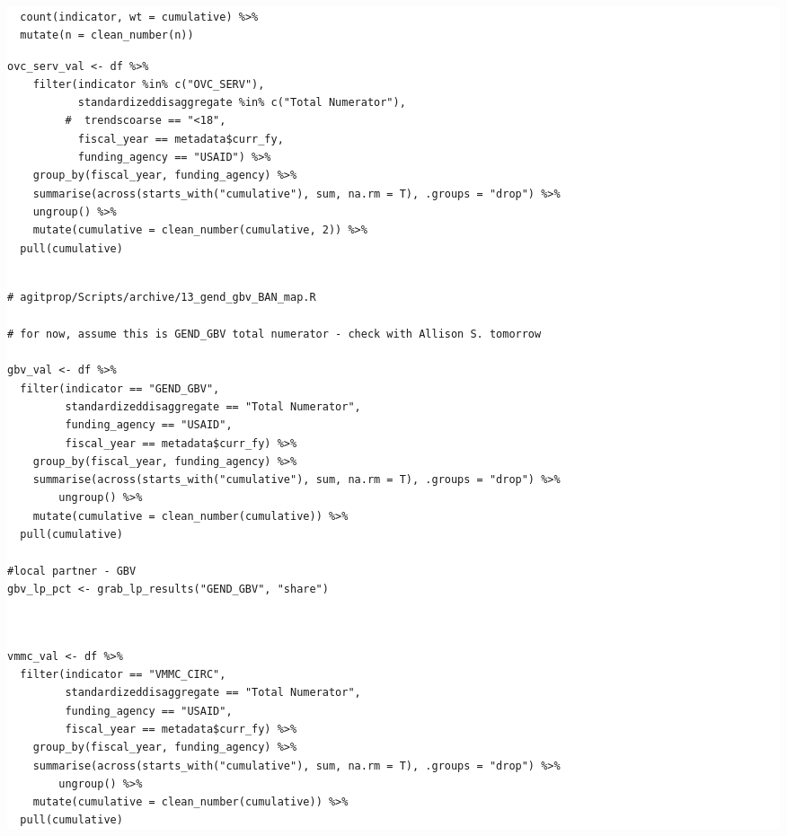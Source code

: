```{r kp prep, echo=FALSE, include = FALSE}
  count(indicator, wt = cumulative) %>%
  mutate(n = clean_number(n))

```

```{r ovc, echo=FALSE, include = FALSE}
ovc_serv_val <- df %>% 
    filter(indicator %in% c("OVC_SERV"),
           standardizeddisaggregate %in% c("Total Numerator"),
         #  trendscoarse == "<18",
           fiscal_year == metadata$curr_fy,
           funding_agency == "USAID") %>% 
    group_by(fiscal_year, funding_agency) %>% 
    summarise(across(starts_with("cumulative"), sum, na.rm = T), .groups = "drop") %>% 
    ungroup() %>% 
    mutate(cumulative = clean_number(cumulative, 2)) %>% 
  pull(cumulative)
```

```{r gbv, echo=FALSE, include = FALSE}

# agitprop/Scripts/archive/13_gend_gbv_BAN_map.R

# for now, assume this is GEND_GBV total numerator - check with Allison S. tomorrow

gbv_val <- df %>% 
  filter(indicator == "GEND_GBV",
         standardizeddisaggregate == "Total Numerator",
         funding_agency == "USAID",
         fiscal_year == metadata$curr_fy) %>% 
    group_by(fiscal_year, funding_agency) %>% 
    summarise(across(starts_with("cumulative"), sum, na.rm = T), .groups = "drop") %>% 
        ungroup() %>% 
    mutate(cumulative = clean_number(cumulative)) %>% 
  pull(cumulative)

#local partner - GBV
gbv_lp_pct <- grab_lp_results("GEND_GBV", "share")



```

```{r vmmc, echo=FALSE, include = FALSE}
vmmc_val <- df %>% 
  filter(indicator == "VMMC_CIRC",
         standardizeddisaggregate == "Total Numerator",
         funding_agency == "USAID",
         fiscal_year == metadata$curr_fy) %>% 
    group_by(fiscal_year, funding_agency) %>% 
    summarise(across(starts_with("cumulative"), sum, na.rm = T), .groups = "drop") %>% 
        ungroup() %>% 
    mutate(cumulative = clean_number(cumulative)) %>% 
  pull(cumulative)
```
